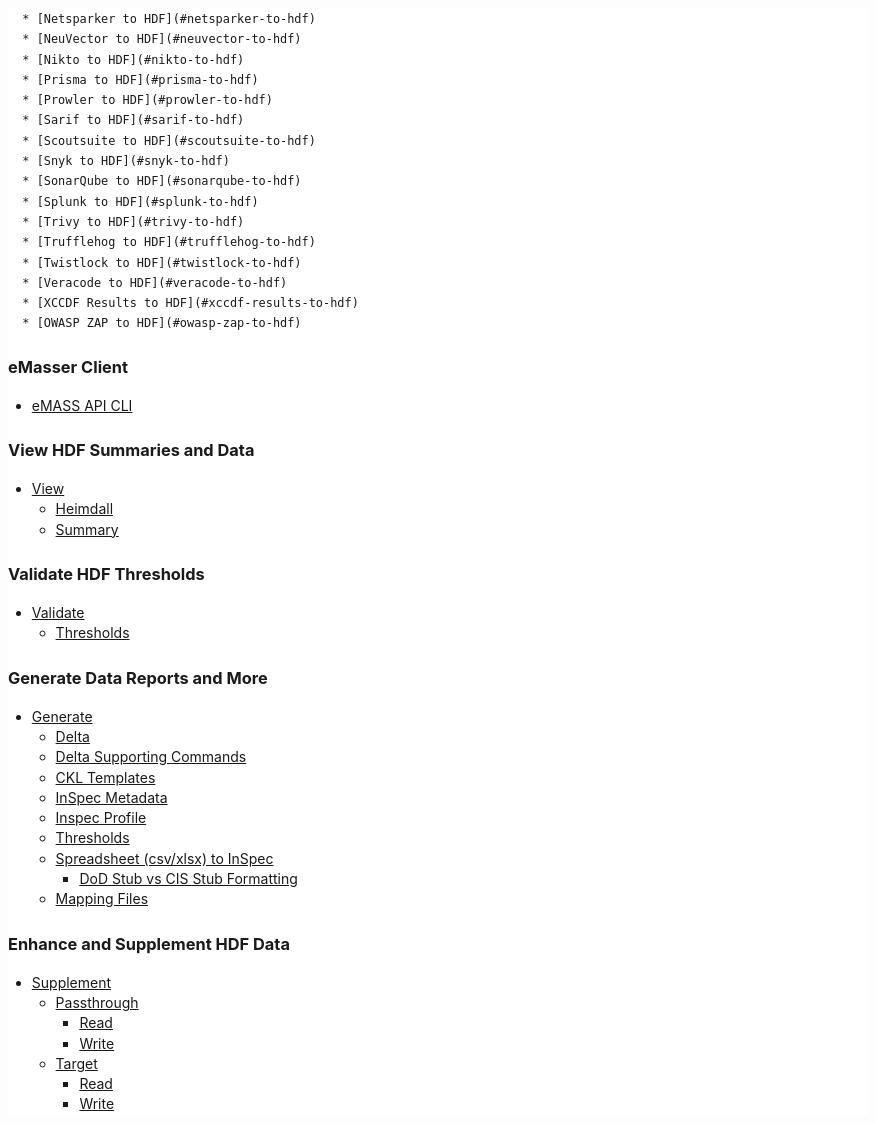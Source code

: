       * [Netsparker to HDF](#netsparker-to-hdf)
      * [NeuVector to HDF](#neuvector-to-hdf)
      * [Nikto to HDF](#nikto-to-hdf)
      * [Prisma to HDF](#prisma-to-hdf)
      * [Prowler to HDF](#prowler-to-hdf)
      * [Sarif to HDF](#sarif-to-hdf)
      * [Scoutsuite to HDF](#scoutsuite-to-hdf)
      * [Snyk to HDF](#snyk-to-hdf)
      * [SonarQube to HDF](#sonarqube-to-hdf)
      * [Splunk to HDF](#splunk-to-hdf)
      * [Trivy to HDF](#trivy-to-hdf)
      * [Trufflehog to HDF](#trufflehog-to-hdf)
      * [Twistlock to HDF](#twistlock-to-hdf)
      * [Veracode to HDF](#veracode-to-hdf)
      * [XCCDF Results to HDF](#xccdf-results-to-hdf)
      * [OWASP ZAP to HDF](#owasp-zap-to-hdf)

### eMasser Client

  * [eMASS API CLI](#emass-api-cli)

### View HDF Summaries and Data

  * [View](#view)
      * [Heimdall](#heimdall)
      * [Summary](#summary)

### Validate HDF Thresholds

  * [Validate](#validate)
      * [Thresholds](#thresholds)

### Generate Data Reports and More

  * [Generate](#generate)
      * [Delta](#delta)
      * [Delta Supporting Commands](#delta-supporting-options) 
      * [CKL Templates](#ckl-templates)
      * [InSpec Metadata](#inspec-metadata)
      * [Inspec Profile](#inspec-profile)
      * [Thresholds](#thresholds-1)
      * [Spreadsheet (csv/xlsx) to InSpec](#spreadsheet-csvxlsx-to-inspec)
        * [DoD Stub vs CIS Stub Formatting](#dod-stub-vs-cis-stub-formatting)
      * [Mapping Files](#mapping-files)

### Enhance and Supplement HDF Data

  * [Supplement](#supplement)
      * [Passthrough](#passthrough)
        * [Read](#read)
        * [Write](#write)
      * [Target](#target)
        * [Read](#read-1)
        * [Write](#write-1)
